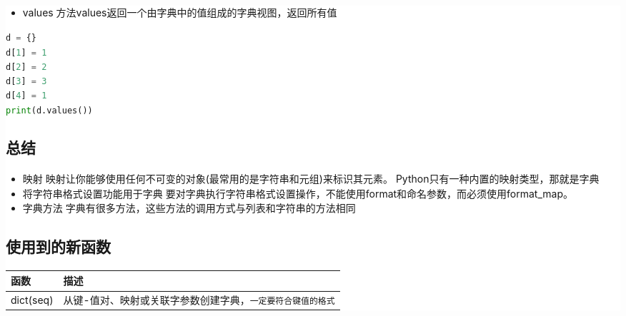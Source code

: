 - values
方法values返回一个由字典中的值组成的字典视图，返回所有值
```python
d = {}
d[1] = 1
d[2] = 2
d[3] = 3
d[4] = 1
print(d.values())
```

## 总结 ##
- 映射
映射让你能够使用任何不可变的对象(最常用的是字符串和元组)来标识其元素。
Python只有一种内置的映射类型，那就是字典
- 将字符串格式设置功能用于字典
要对字典执行字符串格式设置操作，不能使用format和命名参数，而必须使用format_map。
- 字典方法
字典有很多方法，这些方法的调用方式与列表和字符串的方法相同

## 使用到的新函数 ##
|函数|描述|
|:-|:-|
|dict(seq)|从键-值对、映射或关联字参数创建字典，```一定要符合键值的格式```|